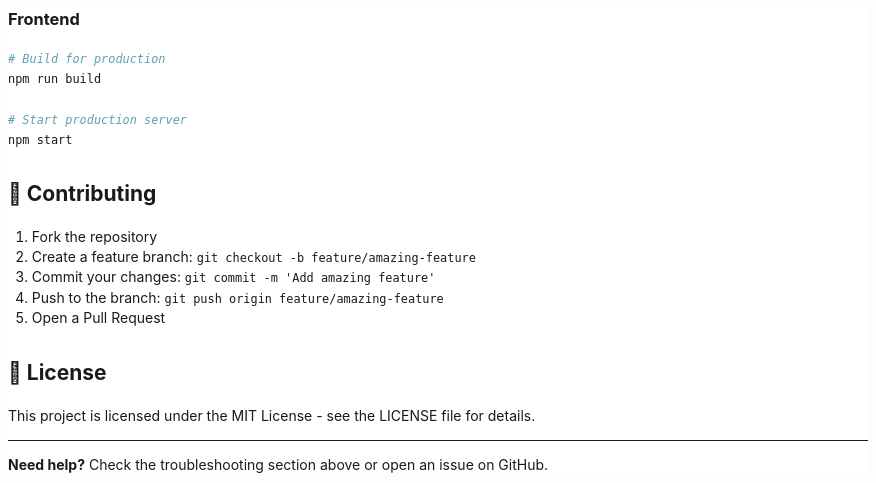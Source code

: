 ### Frontend
```bash
# Build for production
npm run build

# Start production server
npm start
```

## 🤝 Contributing

1. Fork the repository
2. Create a feature branch: `git checkout -b feature/amazing-feature`
3. Commit your changes: `git commit -m 'Add amazing feature'`
4. Push to the branch: `git push origin feature/amazing-feature`
5. Open a Pull Request

## 📄 License

This project is licensed under the MIT License - see the LICENSE file for details.

---

**Need help?** Check the troubleshooting section above or open an issue on GitHub.
